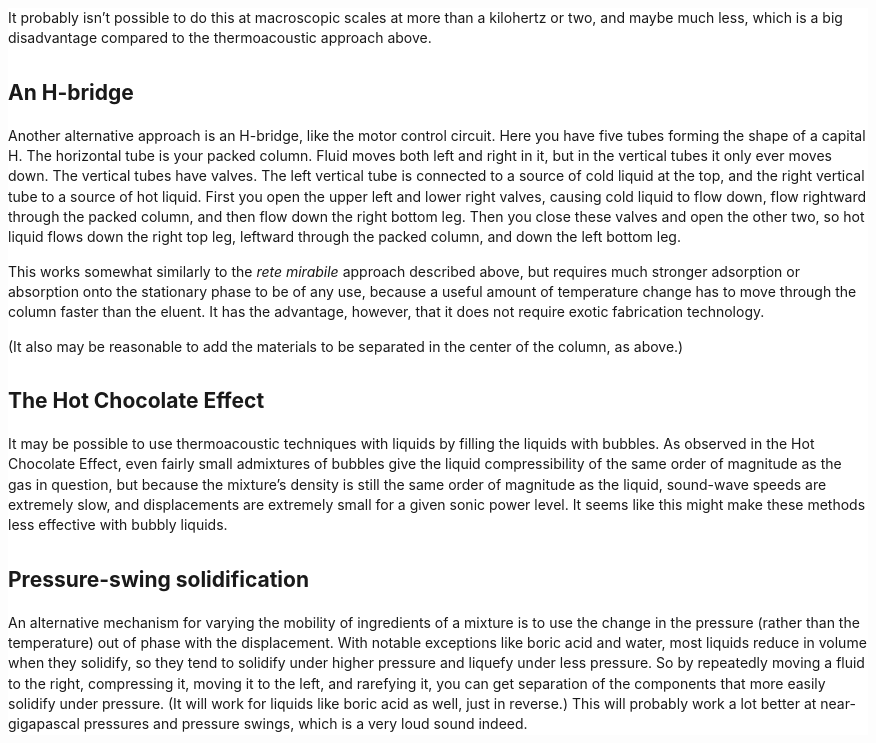 It probably isn’t possible to do this at macroscopic scales at more
than a kilohertz or two, and maybe much less, which is a big
disadvantage compared to the thermoacoustic approach above.

An H-bridge
-----------

Another alternative approach is an H-bridge, like the motor control
circuit.  Here you have five tubes forming the shape of a capital H.
The horizontal tube is your packed column.  Fluid moves both left and
right in it, but in the vertical tubes it only ever moves down.  The
vertical tubes have valves.  The left vertical tube is connected to a
source of cold liquid at the top, and the right vertical tube to a
source of hot liquid.  First you open the upper left and lower right
valves, causing cold liquid to flow down, flow rightward through the
packed column, and then flow down the right bottom leg.  Then you
close these valves and open the other two, so hot liquid flows down
the right top leg, leftward through the packed column, and down the
left bottom leg.

This works somewhat similarly to the *rete mirabile* approach
described above, but requires much stronger adsorption or absorption
onto the stationary phase to be of any use, because a useful amount of
temperature change has to move through the column faster than the
eluent.  It has the advantage, however, that it does not require
exotic fabrication technology.

(It also may be reasonable to add the materials to be separated in the
center of the column, as above.)

The Hot Chocolate Effect
------------------------

It may be possible to use thermoacoustic techniques with liquids by
filling the liquids with bubbles.  As observed in the Hot Chocolate
Effect, even fairly small admixtures of bubbles give the liquid
compressibility of the same order of magnitude as the gas in question,
but because the mixture’s density is still the same order of magnitude
as the liquid, sound-wave speeds are extremely slow, and displacements
are extremely small for a given sonic power level.  It seems like this
might make these methods less effective with bubbly liquids.

Pressure-swing solidification
-----------------------------

An alternative mechanism for varying the mobility of ingredients of a
mixture is to use the change in the pressure (rather than the
temperature) out of phase with the displacement.  With notable
exceptions like boric acid and water, most liquids reduce in volume
when they solidify, so they tend to solidify under higher pressure and
liquefy under less pressure.  So by repeatedly moving a fluid to the
right, compressing it, moving it to the left, and rarefying it, you
can get separation of the components that more easily solidify under
pressure.  (It will work for liquids like boric acid as well, just in
reverse.)  This will probably work a lot better at near-gigapascal
pressures and pressure swings, which is a very loud sound indeed.
